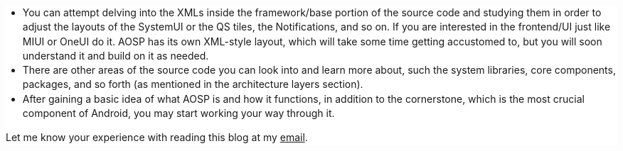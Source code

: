 * You can attempt delving into the XMLs inside the framework/base portion of the source code and studying them in order to adjust the layouts of the SystemUI or the QS tiles, the Notifications, and so on. If you are interested in the frontend/UI just like MIUI or OneUI do it. AOSP has its own XML-style layout, which will take some time getting accustomed to, but you will soon understand it and build on it as needed.
* There are other areas of the source code you can look into and learn more about, such the system libraries, core components, packages, and so forth (as mentioned in the architecture layers section).
* After gaining a basic idea of what AOSP is and how it functions, in addition to the cornerstone, which is the most crucial component of Android, you may start working your way through it.


Let me know your experience with reading this blog at my [email][email].

[AOSP-docs]: https://source.android.com/docs/setup/start/initializing
[create-gsi]: https://source.android.com/docs/setup/create/gsi
[ags]: https://android.googlesource.com/
[los-manifest]: https://github.com/LineageOS/android
[lunch-targets]: https://source.android.com/docs/setup/build/building#choose-a-target
[adt-bringup-blog]: https://blog.realogs.in/android-device-tree-bringup/
[email]: mail:danascape@gmail.com